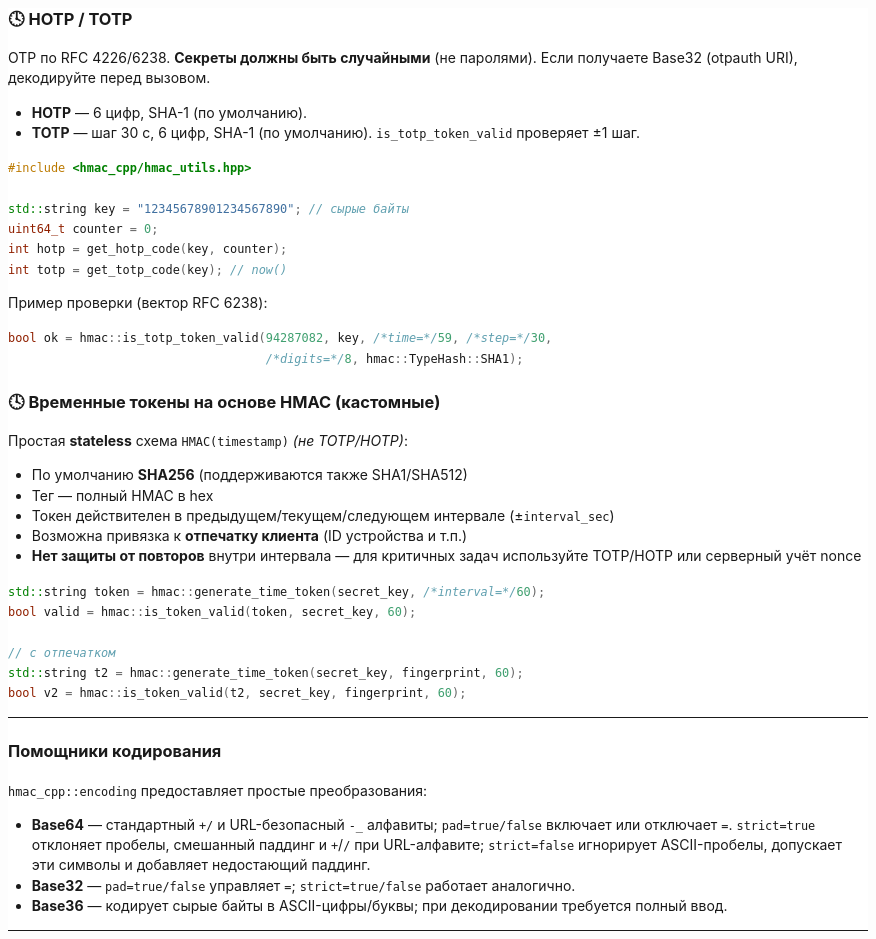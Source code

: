 ### 🕓 HOTP / TOTP

OTP по RFC 4226/6238. **Секреты должны быть случайными** (не паролями). Если получаете Base32 (otpauth URI), декодируйте перед вызовом.

* **HOTP** — 6 цифр, SHA-1 (по умолчанию).
* **TOTP** — шаг 30 с, 6 цифр, SHA-1 (по умолчанию). `is_totp_token_valid` проверяет ±1 шаг.

```cpp
#include <hmac_cpp/hmac_utils.hpp>

std::string key = "12345678901234567890"; // сырые байты
uint64_t counter = 0;
int hotp = get_hotp_code(key, counter);
int totp = get_totp_code(key); // now()
```

Пример проверки (вектор RFC 6238):

```cpp
bool ok = hmac::is_totp_token_valid(94287082, key, /*time=*/59, /*step=*/30,
                                    /*digits=*/8, hmac::TypeHash::SHA1);
```

### 🕓 Временные токены на основе HMAC (кастомные)

Простая **stateless** схема `HMAC(timestamp)` *(не TOTP/HOTP)*:

* По умолчанию **SHA256** (поддерживаются также SHA1/SHA512)
* Тег — полный HMAC в hex
* Токен действителен в предыдущем/текущем/следующем интервале (±`interval_sec`)
* Возможна привязка к **отпечатку клиента** (ID устройства и т.п.)
* **Нет защиты от повторов** внутри интервала — для критичных задач используйте TOTP/HOTP или серверный учёт nonce

```cpp
std::string token = hmac::generate_time_token(secret_key, /*interval=*/60);
bool valid = hmac::is_token_valid(token, secret_key, 60);

// с отпечатком
std::string t2 = hmac::generate_time_token(secret_key, fingerprint, 60);
bool v2 = hmac::is_token_valid(t2, secret_key, fingerprint, 60);
```

---

### Помощники кодирования

`hmac_cpp::encoding` предоставляет простые преобразования:

* **Base64** — стандартный `+/` и URL-безопасный `-_` алфавиты; `pad=true/false` включает или отключает `=`. `strict=true` отклоняет пробелы, смешанный паддинг и `+`/`/` при URL-алфавите; `strict=false` игнорирует ASCII-пробелы, допускает эти символы и добавляет недостающий паддинг.
* **Base32** — `pad=true/false` управляет `=`; `strict=true/false` работает аналогично.
* **Base36** — кодирует сырые байты в ASCII-цифры/буквы; при декодировании требуется полный ввод.

---